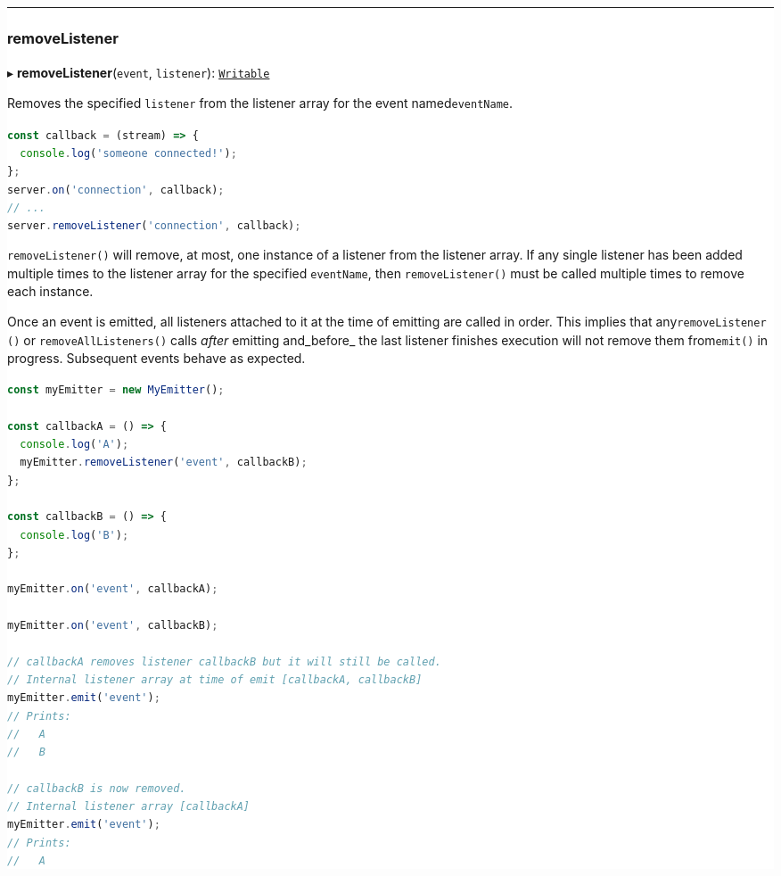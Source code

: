 ___

### removeListener

▸ **removeListener**(`event`, `listener`): [`Writable`](internal_.Writable.md)

Removes the specified `listener` from the listener array for the event named`eventName`.

```js
const callback = (stream) => {
  console.log('someone connected!');
};
server.on('connection', callback);
// ...
server.removeListener('connection', callback);
```

`removeListener()` will remove, at most, one instance of a listener from the
listener array. If any single listener has been added multiple times to the
listener array for the specified `eventName`, then `removeListener()` must be
called multiple times to remove each instance.

Once an event is emitted, all listeners attached to it at the
time of emitting are called in order. This implies that any`removeListener()` or `removeAllListeners()` calls _after_ emitting and_before_ the last listener finishes execution will
not remove them from`emit()` in progress. Subsequent events behave as expected.

```js
const myEmitter = new MyEmitter();

const callbackA = () => {
  console.log('A');
  myEmitter.removeListener('event', callbackB);
};

const callbackB = () => {
  console.log('B');
};

myEmitter.on('event', callbackA);

myEmitter.on('event', callbackB);

// callbackA removes listener callbackB but it will still be called.
// Internal listener array at time of emit [callbackA, callbackB]
myEmitter.emit('event');
// Prints:
//   A
//   B

// callbackB is now removed.
// Internal listener array [callbackA]
myEmitter.emit('event');
// Prints:
//   A
```
